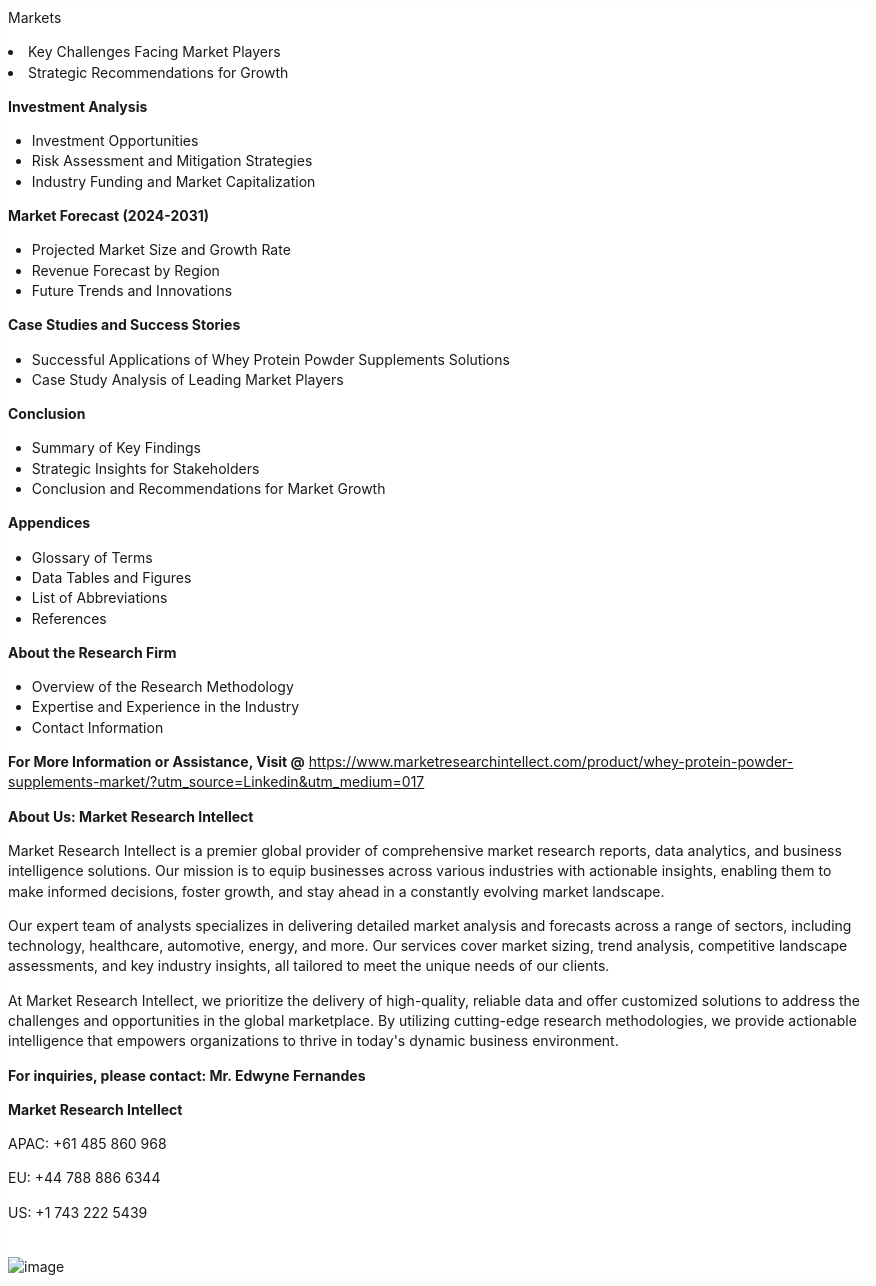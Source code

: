 Markets</li><li>Key Challenges Facing Market Players</li><li>Strategic Recommendations for Growth</li></ul><p><strong>Investment Analysis</strong></p><ul><li>Investment Opportunities</li><li>Risk Assessment and Mitigation Strategies</li><li>Industry Funding and Market Capitalization</li></ul><p><strong>Market Forecast (2024-2031)</strong></p><ul><li>Projected Market Size and Growth Rate</li><li>Revenue Forecast by Region</li><li>Future Trends and Innovations</li></ul><p><strong>Case Studies and Success Stories</strong></p><ul><li>Successful Applications of Whey Protein Powder Supplements Solutions</li><li>Case Study Analysis of Leading Market Players</li></ul><p><strong>Conclusion</strong></p><ul><li>Summary of Key Findings</li><li>Strategic Insights for Stakeholders</li><li>Conclusion and Recommendations for Market Growth</li></ul><p><strong>Appendices</strong></p><ul><li>Glossary of Terms</li><li>Data Tables and Figures</li><li>List of Abbreviations</li><li>References</li></ul><p><strong>About the Research Firm</strong></p><ul><li>Overview of the Research Methodology</li><li>Expertise and Experience in the Industry</li><li>Contact Information</li></ul></div><div class="article-main__content" data-test-id="publishing-text-block"><p><span class="font-[700]"><strong>For More Information or Assistance, Visit @</strong>&nbsp;<a href="https://www.marketresearchintellect.com/product/whey-protein-powder-supplements-market/?utm_source=Linkedin&utm_medium=017">https://www.marketresearchintellect.com/product/whey-protein-powder-supplements-market/?utm_source=Linkedin&utm_medium=017</a></span></p><p><strong>About Us: Market Research Intellect</strong></p><p>Market Research Intellect is a premier global provider of comprehensive market research reports, data analytics, and business intelligence solutions. Our mission is to equip businesses across various industries with actionable insights, enabling them to make informed decisions, foster growth, and stay ahead in a constantly evolving market landscape.</p><p>Our expert team of analysts specializes in delivering detailed market analysis and forecasts across a range of sectors, including technology, healthcare, automotive, energy, and more. Our services cover market sizing, trend analysis, competitive landscape assessments, and key industry insights, all tailored to meet the unique needs of our clients.</p><p>At Market Research Intellect, we prioritize the delivery of high-quality, reliable data and offer customized solutions to address the challenges and opportunities in the global marketplace. By utilizing cutting-edge research methodologies, we provide actionable intelligence that empowers organizations to thrive in today's dynamic business environment.</p><p><strong>For inquiries, please contact: Mr. Edwyne Fernandes</strong></p><p><strong>Market Research Intellect</strong></p><p>APAC: +61 485 860 968</p><p>EU: +44 788 886 6344</p><p>US: +1 743 222 5439</p></div><div class="article-main__content" data-test-id="publishing-text-block">&nbsp;</div>
![image](https://github.com/user-attachments/assets/c80517b2-0581-40c5-b0b4-07a686d25b8a)
